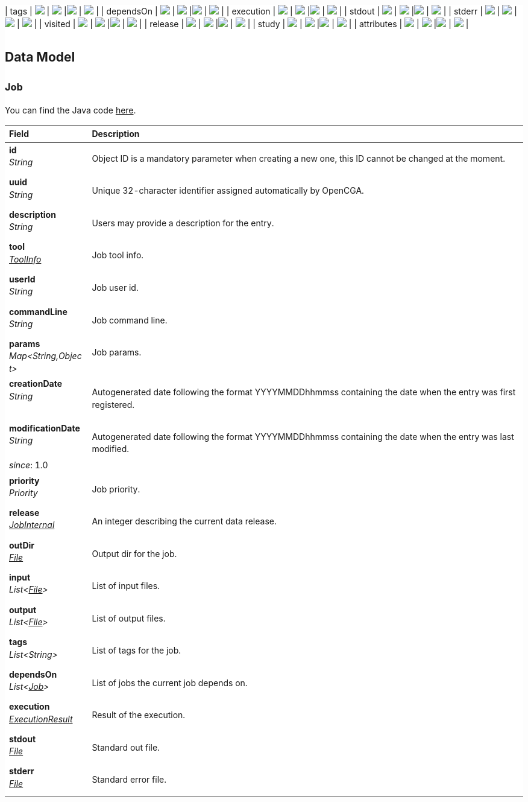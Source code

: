 | tags | <img src="https://github.com/opencb/opencga/blob/develop/docs/data-models/yes.png?raw=true"> | <img src="https://github.com/opencb/opencga/blob/develop/docs/data-models/yes.png?raw=true"> |<img src="https://github.com/opencb/opencga/blob/develop/docs/data-models/no.png?raw=true"> | <img src="https://github.com/opencb/opencga/blob/develop/docs/data-models/no.png?raw=true"> |
| dependsOn | <img src="https://github.com/opencb/opencga/blob/develop/docs/data-models/yes.png?raw=true"> | <img src="https://github.com/opencb/opencga/blob/develop/docs/data-models/yes.png?raw=true"> |<img src="https://github.com/opencb/opencga/blob/develop/docs/data-models/no.png?raw=true"> | <img src="https://github.com/opencb/opencga/blob/develop/docs/data-models/no.png?raw=true"> |
| execution | <img src="https://github.com/opencb/opencga/blob/develop/docs/data-models/yes.png?raw=true"> | <img src="https://github.com/opencb/opencga/blob/develop/docs/data-models/yes.png?raw=true"> |<img src="https://github.com/opencb/opencga/blob/develop/docs/data-models/no.png?raw=true"> | <img src="https://github.com/opencb/opencga/blob/develop/docs/data-models/no.png?raw=true"> |
| stdout | <img src="https://github.com/opencb/opencga/blob/develop/docs/data-models/yes.png?raw=true"> | <img src="https://github.com/opencb/opencga/blob/develop/docs/data-models/yes.png?raw=true"> |<img src="https://github.com/opencb/opencga/blob/develop/docs/data-models/no.png?raw=true"> | <img src="https://github.com/opencb/opencga/blob/develop/docs/data-models/no.png?raw=true"> |
| stderr | <img src="https://github.com/opencb/opencga/blob/develop/docs/data-models/yes.png?raw=true"> | <img src="https://github.com/opencb/opencga/blob/develop/docs/data-models/yes.png?raw=true"> |<img src="https://github.com/opencb/opencga/blob/develop/docs/data-models/no.png?raw=true"> | <img src="https://github.com/opencb/opencga/blob/develop/docs/data-models/no.png?raw=true"> |
| visited | <img src="https://github.com/opencb/opencga/blob/develop/docs/data-models/yes.png?raw=true"> | <img src="https://github.com/opencb/opencga/blob/develop/docs/data-models/yes.png?raw=true"> |<img src="https://github.com/opencb/opencga/blob/develop/docs/data-models/no.png?raw=true"> | <img src="https://github.com/opencb/opencga/blob/develop/docs/data-models/no.png?raw=true"> |
| release | <img src="https://github.com/opencb/opencga/blob/develop/docs/data-models/yes.png?raw=true"> | <img src="https://github.com/opencb/opencga/blob/develop/docs/data-models/yes.png?raw=true"> |<img src="https://github.com/opencb/opencga/blob/develop/docs/data-models/no.png?raw=true"> | <img src="https://github.com/opencb/opencga/blob/develop/docs/data-models/no.png?raw=true"> |
| study | <img src="https://github.com/opencb/opencga/blob/develop/docs/data-models/yes.png?raw=true"> | <img src="https://github.com/opencb/opencga/blob/develop/docs/data-models/yes.png?raw=true"> |<img src="https://github.com/opencb/opencga/blob/develop/docs/data-models/no.png?raw=true"> | <img src="https://github.com/opencb/opencga/blob/develop/docs/data-models/no.png?raw=true"> |
| attributes | <img src="https://github.com/opencb/opencga/blob/develop/docs/data-models/yes.png?raw=true"> | <img src="https://github.com/opencb/opencga/blob/develop/docs/data-models/yes.png?raw=true"> |<img src="https://github.com/opencb/opencga/blob/develop/docs/data-models/no.png?raw=true"> | <img src="https://github.com/opencb/opencga/blob/develop/docs/data-models/no.png?raw=true"> |

## Data Model

### Job
You can find the Java code [here](https://github.com/opencb/opencga/tree/issue-1806/opencga-core/src/main/java/org/opencb/opencga/core/models/job/Job.java).

| Field | Description |
| :---  | :--- |
| **id**<br>*String* <br> | <p>Object ID is a mandatory parameter when creating a new one, this ID cannot be changed at the moment.</p> |
| **uuid**<br>*String* <br> | <p>Unique 32-character identifier assigned automatically by OpenCGA.</p> |
| **description**<br>*String* <br> | <p>Users may provide a description for the entry.</p> |
| **tool**<br>*[ToolInfo](https://docs.opencga.opencb.org/data-models/job#toolinfo)* <br> | <p>Job tool info.</p> |
| **userId**<br>*String* <br> | <p>Job user id.</p> |
| **commandLine**<br>*String* <br> | <p>Job command line.</p> |
| **params**<br>*Map<String,Object>* <br> | <p>Job params.</p> |
| **creationDate**<br>*String* <br> | <p>Autogenerated date following the format YYYYMMDDhhmmss containing the date when the entry was first registered.</p> |
| **modificationDate**<br>*String* <br><br>_since_: 1.0 | <p>Autogenerated date following the format YYYYMMDDhhmmss containing the date when the entry was last modified.</p> |
| **priority**<br>*Priority* <br> | <p>Job priority.</p> |
| **release**<br>*[JobInternal](https://docs.opencga.opencb.org/data-models/job#jobinternal)* <br> | <p>An integer describing the current data release.</p> |
| **outDir**<br>*[File](https://docs.opencga.opencb.org/data-models/file)* <br> | <p>Output dir for the job.</p> |
| **input**<br>*List<<a href="https://docs.opencga.opencb.org/data-models/file"><em>File</em></a>>* <br> | <p>List of input files.</p> |
| **output**<br>*List<<a href="https://docs.opencga.opencb.org/data-models/file"><em>File</em></a>>* <br> | <p>List of output files.</p> |
| **tags**<br>*List<<em>String</em>>* <br> | <p>List of tags for the job.</p> |
| **dependsOn**<br>*List<<a href="https://docs.opencga.opencb.org/data-models/job"><em>Job</em></a>>* <br> | <p>List of jobs the current job depends on.</p> |
| **execution**<br>*[ExecutionResult](https://docs.opencga.opencb.org/data-models/job#executionresult)* <br> | <p>Result of the execution.</p> |
| **stdout**<br>*[File](https://docs.opencga.opencb.org/data-models/file)* <br> | <p>Standard out file.</p> |
| **stderr**<br>*[File](https://docs.opencga.opencb.org/data-models/file)* <br> | <p>Standard error file.</p> |